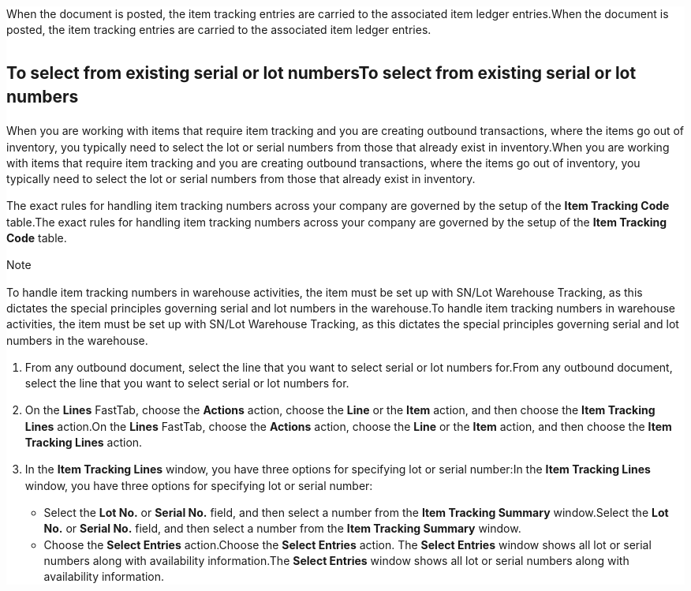 <span data-ttu-id="c1403-234">When the document is posted, the item tracking entries are carried to the associated item ledger entries.</span><span class="sxs-lookup"><span data-stu-id="c1403-234">When the document is posted, the item tracking entries are carried to the associated item ledger entries.</span></span>  

## <a name="to-select-from-existing-serial-or-lot-numbers"></a><span data-ttu-id="c1403-235">To select from existing serial or lot numbers</span><span class="sxs-lookup"><span data-stu-id="c1403-235">To select from existing serial or lot numbers</span></span>  
<span data-ttu-id="c1403-236">When you are working with items that require item tracking and you are creating outbound transactions, where the items go out of inventory, you typically need to select the lot or serial numbers from those that already exist in inventory.</span><span class="sxs-lookup"><span data-stu-id="c1403-236">When you are working with items that require item tracking and you are creating outbound transactions, where the items go out of inventory, you typically need to select the lot or serial numbers from those that already exist in inventory.</span></span>  

 <span data-ttu-id="c1403-237">The exact rules for handling item tracking numbers across your company are governed by the setup of the **Item Tracking Code** table.</span><span class="sxs-lookup"><span data-stu-id="c1403-237">The exact rules for handling item tracking numbers across your company are governed by the setup of the **Item Tracking Code** table.</span></span>  

> [!NOTE]  
>  <span data-ttu-id="c1403-238">To handle item tracking numbers in warehouse activities, the item must be set up with SN/Lot Warehouse Tracking, as this dictates the special principles governing serial and lot numbers in the warehouse.</span><span class="sxs-lookup"><span data-stu-id="c1403-238">To handle item tracking numbers in warehouse activities, the item must be set up with SN/Lot Warehouse Tracking, as this dictates the special principles governing serial and lot numbers in the warehouse.</span></span>

1.  <span data-ttu-id="c1403-239">From any outbound document, select the line that you want to select serial or lot numbers for.</span><span class="sxs-lookup"><span data-stu-id="c1403-239">From any outbound document, select the line that you want to select serial or lot numbers for.</span></span>  
2.  <span data-ttu-id="c1403-240">On the **Lines** FastTab, choose the **Actions** action, choose the **Line** or the **Item** action, and then choose the **Item Tracking Lines** action.</span><span class="sxs-lookup"><span data-stu-id="c1403-240">On the **Lines** FastTab, choose the **Actions** action, choose the **Line** or the **Item** action, and then choose the **Item Tracking Lines** action.</span></span>  
3.  <span data-ttu-id="c1403-241">In the **Item Tracking Lines** window, you have three options for specifying lot or serial number:</span><span class="sxs-lookup"><span data-stu-id="c1403-241">In the **Item Tracking Lines** window, you have three options for specifying lot or serial number:</span></span>  

    -   <span data-ttu-id="c1403-242">Select the **Lot No.** or **Serial No.** field, and then select a number from the **Item Tracking Summary** window.</span><span class="sxs-lookup"><span data-stu-id="c1403-242">Select the **Lot No.** or **Serial No.** field, and then select a number from the **Item Tracking Summary** window.</span></span>  
    -   <span data-ttu-id="c1403-243">Choose the **Select Entries** action.</span><span class="sxs-lookup"><span data-stu-id="c1403-243">Choose the **Select Entries** action.</span></span> <span data-ttu-id="c1403-244">The **Select Entries** window shows all lot or serial numbers along with availability information.</span><span class="sxs-lookup"><span data-stu-id="c1403-244">The **Select Entries** window shows all lot or serial numbers along with availability information.</span></span>
